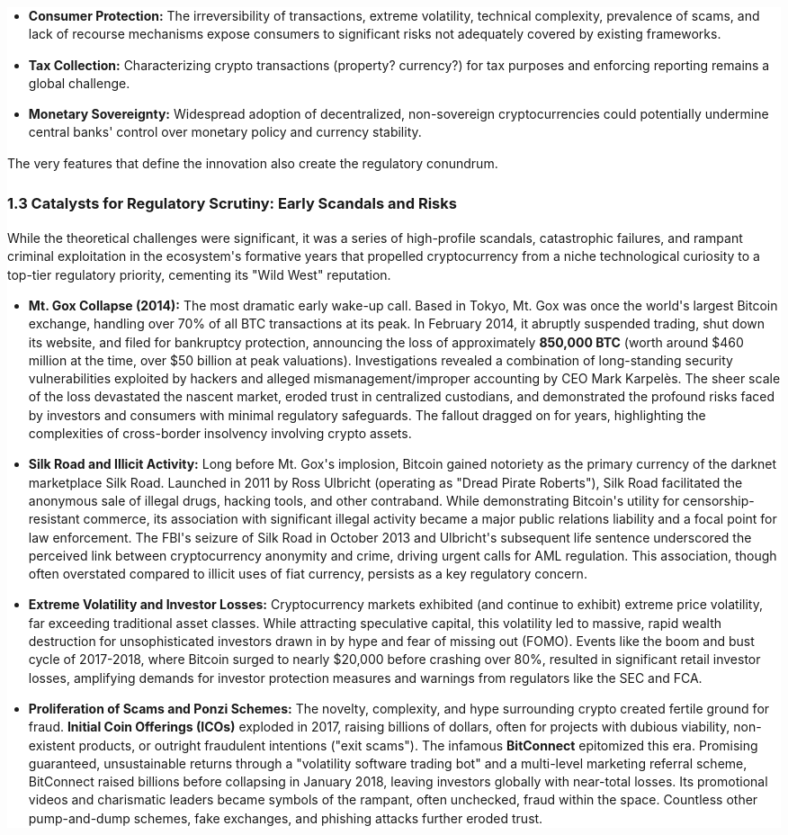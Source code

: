 *   **Consumer Protection:** The irreversibility of transactions, extreme volatility, technical complexity, prevalence of scams, and lack of recourse mechanisms expose consumers to significant risks not adequately covered by existing frameworks.

*   **Tax Collection:** Characterizing crypto transactions (property? currency?) for tax purposes and enforcing reporting remains a global challenge.

*   **Monetary Sovereignty:** Widespread adoption of decentralized, non-sovereign cryptocurrencies could potentially undermine central banks' control over monetary policy and currency stability.

The very features that define the innovation also create the regulatory conundrum.

### 1.3 Catalysts for Regulatory Scrutiny: Early Scandals and Risks

While the theoretical challenges were significant, it was a series of high-profile scandals, catastrophic failures, and rampant criminal exploitation in the ecosystem's formative years that propelled cryptocurrency from a niche technological curiosity to a top-tier regulatory priority, cementing its "Wild West" reputation.

*   **Mt. Gox Collapse (2014):** The most dramatic early wake-up call. Based in Tokyo, Mt. Gox was once the world's largest Bitcoin exchange, handling over 70% of all BTC transactions at its peak. In February 2014, it abruptly suspended trading, shut down its website, and filed for bankruptcy protection, announcing the loss of approximately **850,000 BTC** (worth around $460 million at the time, over $50 billion at peak valuations). Investigations revealed a combination of long-standing security vulnerabilities exploited by hackers and alleged mismanagement/improper accounting by CEO Mark Karpelès. The sheer scale of the loss devastated the nascent market, eroded trust in centralized custodians, and demonstrated the profound risks faced by investors and consumers with minimal regulatory safeguards. The fallout dragged on for years, highlighting the complexities of cross-border insolvency involving crypto assets.

*   **Silk Road and Illicit Activity:** Long before Mt. Gox's implosion, Bitcoin gained notoriety as the primary currency of the darknet marketplace Silk Road. Launched in 2011 by Ross Ulbricht (operating as "Dread Pirate Roberts"), Silk Road facilitated the anonymous sale of illegal drugs, hacking tools, and other contraband. While demonstrating Bitcoin's utility for censorship-resistant commerce, its association with significant illegal activity became a major public relations liability and a focal point for law enforcement. The FBI's seizure of Silk Road in October 2013 and Ulbricht's subsequent life sentence underscored the perceived link between cryptocurrency anonymity and crime, driving urgent calls for AML regulation. This association, though often overstated compared to illicit uses of fiat currency, persists as a key regulatory concern.

*   **Extreme Volatility and Investor Losses:** Cryptocurrency markets exhibited (and continue to exhibit) extreme price volatility, far exceeding traditional asset classes. While attracting speculative capital, this volatility led to massive, rapid wealth destruction for unsophisticated investors drawn in by hype and fear of missing out (FOMO). Events like the boom and bust cycle of 2017-2018, where Bitcoin surged to nearly $20,000 before crashing over 80%, resulted in significant retail investor losses, amplifying demands for investor protection measures and warnings from regulators like the SEC and FCA.

*   **Proliferation of Scams and Ponzi Schemes:** The novelty, complexity, and hype surrounding crypto created fertile ground for fraud. **Initial Coin Offerings (ICOs)** exploded in 2017, raising billions of dollars, often for projects with dubious viability, non-existent products, or outright fraudulent intentions ("exit scams"). The infamous **BitConnect** epitomized this era. Promising guaranteed, unsustainable returns through a "volatility software trading bot" and a multi-level marketing referral scheme, BitConnect raised billions before collapsing in January 2018, leaving investors globally with near-total losses. Its promotional videos and charismatic leaders became symbols of the rampant, often unchecked, fraud within the space. Countless other pump-and-dump schemes, fake exchanges, and phishing attacks further eroded trust.
